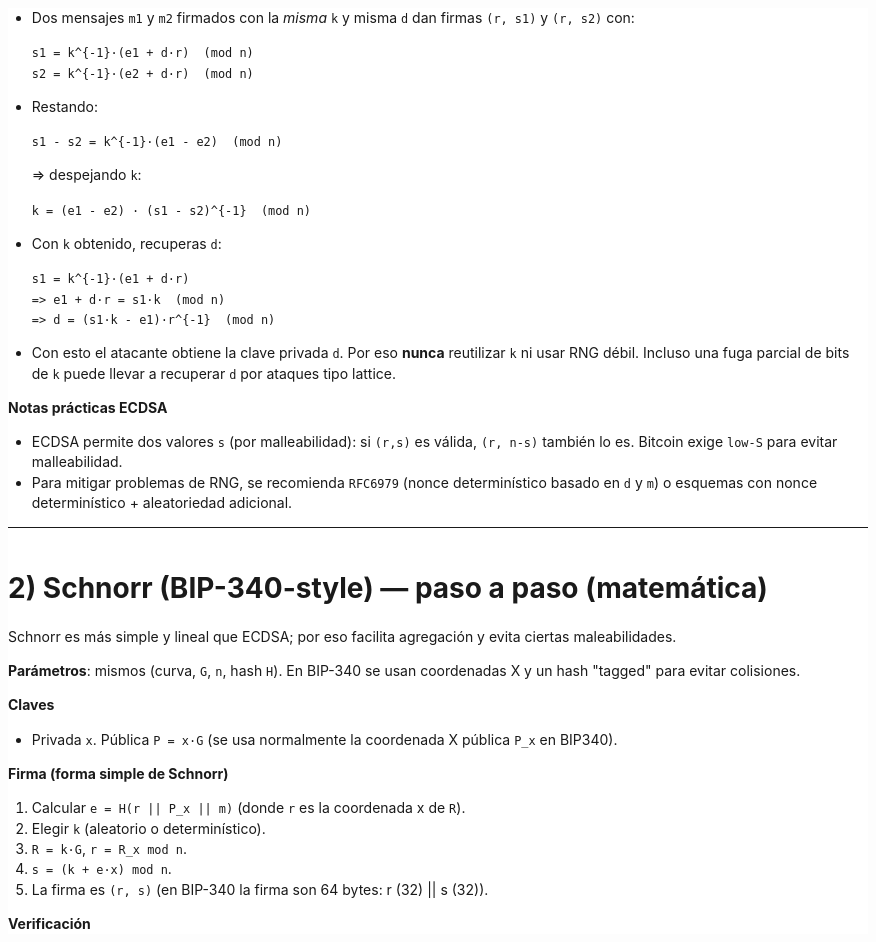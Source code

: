 * Dos mensajes `m1` y `m2` firmados con la *misma* `k` y misma `d` dan firmas `(r, s1)` y `(r, s2)` con:

  ```
  s1 = k^{-1}·(e1 + d·r)  (mod n)
  s2 = k^{-1}·(e2 + d·r)  (mod n)
  ```
* Restando:

  ```
  s1 - s2 = k^{-1}·(e1 - e2)  (mod n)
  ```

  \=> despejando `k`:

  ```
  k = (e1 - e2) · (s1 - s2)^{-1}  (mod n)
  ```
* Con `k` obtenido, recuperas `d`:

  ```
  s1 = k^{-1}·(e1 + d·r)
  => e1 + d·r = s1·k  (mod n)
  => d = (s1·k - e1)·r^{-1}  (mod n)
  ```
* Con esto el atacante obtiene la clave privada `d`. Por eso **nunca** reutilizar `k` ni usar RNG débil. Incluso una fuga parcial de bits de `k` puede llevar a recuperar `d` por ataques tipo lattice.

**Notas prácticas ECDSA**

* ECDSA permite dos valores `s` (por malleabilidad): si `(r,s)` es válida, `(r, n-s)` también lo es. Bitcoin exige `low-S` para evitar malleabilidad.
* Para mitigar problemas de RNG, se recomienda `RFC6979` (nonce determinístico basado en `d` y `m`) o esquemas con nonce determinístico + aleatoriedad adicional.

---

# 2) Schnorr (BIP-340-style) — paso a paso (matemática)

Schnorr es más simple y lineal que ECDSA; por eso facilita agregación y evita ciertas maleabilidades.

**Parámetros**: mismos (curva, `G`, `n`, hash `H`). En BIP-340 se usan coordenadas X y un hash "tagged" para evitar colisiones.

**Claves**

* Privada `x`. Pública `P = x·G` (se usa normalmente la coordenada X pública `P_x` en BIP340).

**Firma (forma simple de Schnorr)**

1. Calcular `e = H(r || P_x || m)` (donde `r` es la coordenada x de `R`).
2. Elegir `k` (aleatorio o determinístico).
3. `R = k·G`, `r = R_x mod n`.
4. `s = (k + e·x) mod n`.
5. La firma es `(r, s)` (en BIP-340 la firma son 64 bytes: r (32) || s (32)).

**Verificación**
